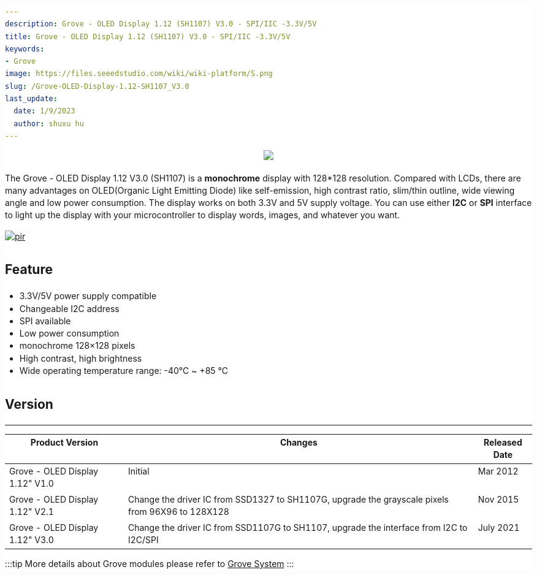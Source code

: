 ```yaml
---
description: Grove - OLED Display 1.12 (SH1107) V3.0 - SPI/IIC -3.3V/5V
title: Grove - OLED Display 1.12 (SH1107) V3.0 - SPI/IIC -3.3V/5V
keywords:
- Grove
image: https://files.seeedstudio.com/wiki/wiki-platform/S.png
slug: /Grove-OLED-Display-1.12-SH1107_V3.0
last_update:
  date: 1/9/2023
  author: shuxu hu
---
```


<div align="center"><img src="https://files.seeedstudio.com/wiki/Grove-OLED-Display-1.12-(SH1107)_V3.0/img/10402050_Main-02.png" />
</div>


The Grove - OLED Display 1.12 V3.0 (SH1107) is a **monochrome** display with 128*128 resolution. Compared with LCDs, there are many advantages on OLED(Organic Light Emitting Diode) like self-emission, high contrast ratio, slim/thin outline, wide viewing angle and low power consumption. The display works on both 3.3V and 5V supply voltage. You can use either **I2C** or **SPI** interface to light up the display with your microcontroller to display words, images, and whatever you want.


[<p><img src="https://files.seeedstudio.com/wiki/common/Get_One_Now_Banner.png" alt="pir" width={600} height="auto" /></p>](https://www.seeedstudio.com/Grove-OLED-Display-1-12-SH1107-V3-0-p-5011.html)
## Feature

- 3.3V/5V power supply compatible
- Changeable I2C address
- SPI available
- Low power consumption
- monochrome 128×128 pixels
- High contrast, high brightness
- Wide operating temperature range: -40℃ ~ +85 ℃



## Version
  ---
  | Product Version              | Changes                                                                                                                                                                                    | Released Date |
  |------------------------------|--------------------------------------------------------------------------------------------------------------------------------------------------------------------------------------------|---------------|
  |Grove - OLED Display 1.12" V1.0 | Initial                                                                                                                                                                                    | Mar 2012      |
  |Grove - OLED Display 1.12" V2.1 | Change the driver IC from SSD1327 to SH1107G, upgrade the grayscale pixels from 96X96 to 128X128 | Nov 2015     |
  |Grove - OLED Display 1.12" V3.0 | Change the driver IC from SSD1107G to SH1107, upgrade the interface from I2C to I2C/SPI | July 2021     |

:::tip
    More details about Grove modules please refer to [Grove System](https://wiki.seeedstudio.com/Grove_System/)
:::
